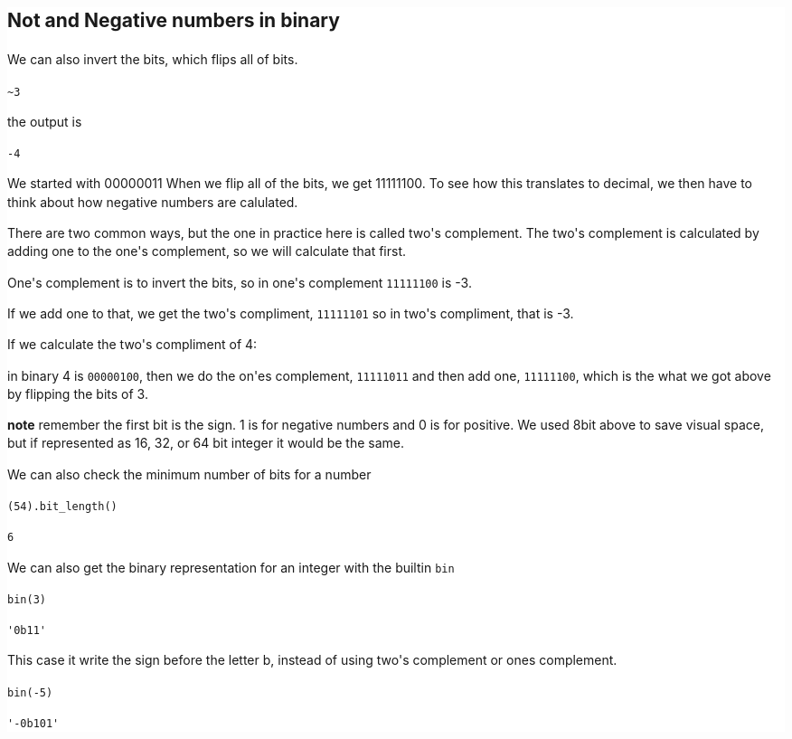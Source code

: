 ## Not and Negative numbers in binary

We can also invert the bits, which flips all of bits.
```
~3
```

the output is
```
-4
```

We started with 00000011 When we flip all of the bits, we get 11111100. To see how this translates to decimal, we then have to think about how negative numbers are calulated.  

There are two common ways, but the one in practice here is called two's complement.  The two's complement is calculated by adding one to the one's complement, so we will calculate that first.

One's complement is to invert the bits, so in one's complement `11111100` is -3.

If we add one to that, we get the two's compliment, `11111101` so in two's compliment, that is -3.  

If we calculate the two's compliment of 4:

in binary 4 is `00000100`, then we do the on'es complement, `11111011` and then add one, `11111100`, which is the what we got above by flipping the bits of 3.

**note** remember the first bit is the sign. 1 is for negative numbers and 0 is for positive. We used 8bit above to save visual space, but if represented as 16, 32, or 64 bit integer it would be the same.

We can also check the minimum number of bits for a number


```
(54).bit_length()
```

```
6
```


We can also get the binary representation for an integer with the builtin `bin`
```
bin(3)
```

```
'0b11'
```

This case it write the sign before the letter b, instead of using two's complement or ones complement.
```
bin(-5)
```

```
'-0b101'
```
